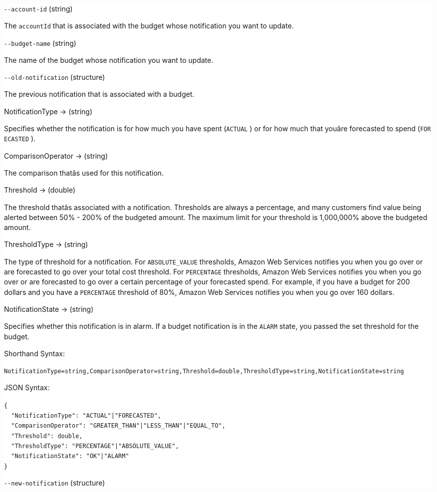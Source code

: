`--account-id` (string)

The `accountId` that is associated with the budget whose notification you want to update.

`--budget-name` (string)

The name of the budget whose notification you want to update.

`--old-notification` (structure)

The previous notification that is associated with a budget.

NotificationType -> (string)

Specifies whether the notification is for how much you have spent (`ACTUAL` ) or for how much that youâre forecasted to spend (`FORECASTED` ).

ComparisonOperator -> (string)

The comparison thatâs used for this notification.

Threshold -> (double)

The threshold thatâs associated with a notification. Thresholds are always a percentage, and many customers find value being alerted between 50% - 200% of the budgeted amount. The maximum limit for your threshold is 1,000,000% above the budgeted amount.

ThresholdType -> (string)

The type of threshold for a notification. For `ABSOLUTE_VALUE` thresholds, Amazon Web Services notifies you when you go over or are forecasted to go over your total cost threshold. For `PERCENTAGE` thresholds, Amazon Web Services notifies you when you go over or are forecasted to go over a certain percentage of your forecasted spend. For example, if you have a budget for 200 dollars and you have a `PERCENTAGE` threshold of 80%, Amazon Web Services notifies you when you go over 160 dollars.

NotificationState -> (string)

Specifies whether this notification is in alarm. If a budget notification is in the `ALARM` state, you passed the set threshold for the budget.

Shorthand Syntax:

```
NotificationType=string,ComparisonOperator=string,Threshold=double,ThresholdType=string,NotificationState=string
```

JSON Syntax:

```
{
  "NotificationType": "ACTUAL"|"FORECASTED",
  "ComparisonOperator": "GREATER_THAN"|"LESS_THAN"|"EQUAL_TO",
  "Threshold": double,
  "ThresholdType": "PERCENTAGE"|"ABSOLUTE_VALUE",
  "NotificationState": "OK"|"ALARM"
}
```

`--new-notification` (structure)
